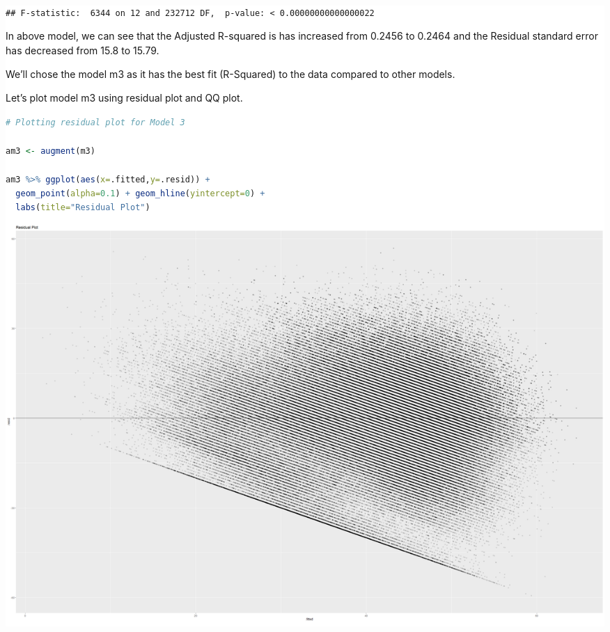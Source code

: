     ## F-statistic:  6344 on 12 and 232712 DF,  p-value: < 0.00000000000000022

In above model, we can see that the Adjusted R-squared is has increased
from 0.2456 to 0.2464 and the Residual standard error has decreased from
15.8 to 15.79.

We’ll chose the model m3 as it has the best fit (R-Squared) to the data
compared to other models.

Let’s plot model m3 using residual plot and QQ plot.

``` r
# Plotting residual plot for Model 3

am3 <- augment(m3)

am3 %>% ggplot(aes(x=.fitted,y=.resid)) +
  geom_point(alpha=0.1) + geom_hline(yintercept=0) +
  labs(title="Residual Plot")
```

![](README_files/figure-gfm/plotresidual-1.png)
